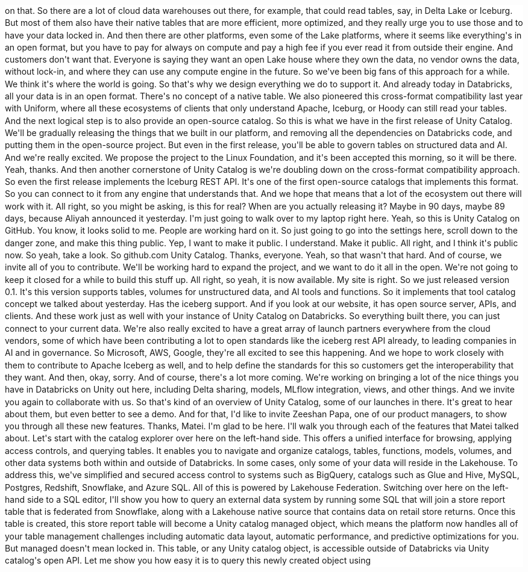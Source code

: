 on that. So there are a lot of cloud data warehouses out there, for example, that could read tables, say, in Delta Lake or Iceburg. But most of them also have their native tables that are more efficient, more optimized, and they really urge you to use those and to have your data locked in. And then there are other platforms, even some of the Lake platforms, where it seems like everything's in an open format, but you have to pay for always on compute and pay a high fee if you ever read it from outside their engine. And customers don't want that. Everyone is saying they want an open Lake house where they own the data, no vendor owns the data, without lock-in, and where they can use any compute engine in the future. So we've been big fans of this approach for a while. We think it's where the world is going. So that's why we design everything we do to support it. And already today in Databricks, all your data is in an open format. There's no concept of a native table. We also pioneered this cross-format compatibility last year with Uniform, where all these ecosystems of clients that only understand Apache, Iceburg, or Hoody can still read your tables. And the next logical step is to also provide an open-source catalog. So this is what we have in the first release of Unity Catalog. We'll be gradually releasing the things that we built in our platform, and removing all the dependencies on Databricks code, and putting them in the open-source project. But even in the first release, you'll be able to govern tables on structured data and AI. And we're really excited. We propose the project to the Linux Foundation, and it's been accepted this morning, so it will be there. Yeah, thanks. And then another cornerstone of Unity Catalog is we're doubling down on the cross-format compatibility approach. So even the first release implements the Iceburg REST API. It's one of the first open-source catalogs that implements this format. So you can connect to it from any engine that understands that. And we hope that means that a lot of the ecosystem out there will work with it. All right, so you might be asking, is this for real? When are you actually releasing it? Maybe in 90 days, maybe 89 days, because Aliyah announced it yesterday. I'm just going to walk over to my laptop right here. Yeah, so this is Unity Catalog on GitHub. You know, it looks solid to me. People are working hard on it. So just going to go into the settings here, scroll down to the danger zone, and make this thing public. Yep, I want to make it public. I understand. Make it public. All right, and I think it's public now. So yeah, take a look. So github.com Unity Catalog. Thanks, everyone. Yeah, so that wasn't that hard. And of course, we invite all of you to contribute. We'll be working hard to expand the project, and we want to do it all in the open. We're not going to keep it closed for a while to build this stuff up. All right, so yeah, it is now available. My site is right. So we just released version 0.1. It's this version supports tables, volumes for unstructured data, and AI tools and functions. So it implements that tool catalog concept we talked about yesterday. Has the iceberg support. And if you look at our website, it has open source server, APIs, and clients. And these work just as well with your instance of Unity Catalog on Databricks. So everything built there, you can just connect to your current data. We're also really excited to have a great array of launch partners everywhere from the cloud vendors, some of which have been contributing a lot to open standards like the iceberg rest API already, to leading companies in AI and in governance. So Microsoft, AWS, Google, they're all excited to see this happening. And we hope to work closely with them to contribute to Apache Iceberg as well, and to help define the standards for this so customers get the interoperability that they want. And then, okay, sorry. And of course, there's a lot more coming. We're working on bringing a lot of the nice things you have in Databricks on Unity out here, including Delta sharing, models, MLflow integration, views, and other things. And we invite you again to collaborate with us. So that's kind of an overview of Unity Catalog, some of our launches in there. It's great to hear about them, but even better to see a demo. And for that, I'd like to invite Zeeshan Papa, one of our product managers, to show you through all these new features. Thanks, Matei. I'm glad to be here. I'll walk you through each of the features that Matei talked about. Let's start with the catalog explorer over here on the left-hand side. This offers a unified interface for browsing, applying access controls, and querying tables. It enables you to navigate and organize catalogs, tables, functions, models, volumes, and other data systems both within and outside of Databricks. In some cases, only some of your data will reside in the Lakehouse. To address this, we've simplified and secured access control to systems such as BigQuery, catalogs such as Glue and Hive, MySQL, Postgres, Redshift, Snowflake, and Azure SQL. All of this is powered by Lakehouse Federation. Switching over here on the left-hand side to a SQL editor, I'll show you how to query an external data system by running some SQL that will join a store report table that is federated from Snowflake, along with a Lakehouse native source that contains data on retail store returns. Once this table is created, this store report table will become a Unity catalog managed object, which means the platform now handles all of your table management challenges including automatic data layout, automatic performance, and predictive optimizations for you. But managed doesn't mean locked in. This table, or any Unity catalog object, is accessible outside of Databricks via Unity catalog's open API. Let me show you how easy it is to query this newly created object using